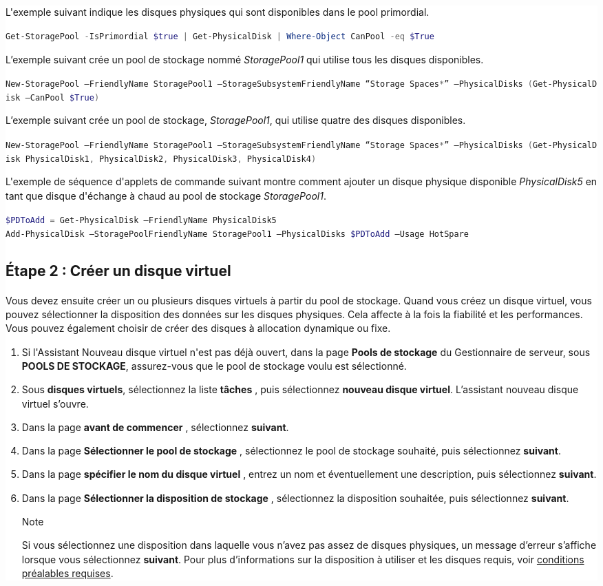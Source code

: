 L'exemple suivant indique les disques physiques qui sont disponibles dans le pool primordial.

```PowerShell
Get-StoragePool -IsPrimordial $true | Get-PhysicalDisk | Where-Object CanPool -eq $True
```

L’exemple suivant crée un pool de stockage nommé *StoragePool1* qui utilise tous les disques disponibles.

```PowerShell
New-StoragePool –FriendlyName StoragePool1 –StorageSubsystemFriendlyName “Storage Spaces*” –PhysicalDisks (Get-PhysicalDisk –CanPool $True)
```

L’exemple suivant crée un pool de stockage, *StoragePool1*, qui utilise quatre des disques disponibles.

```PowerShell
New-StoragePool –FriendlyName StoragePool1 –StorageSubsystemFriendlyName “Storage Spaces*” –PhysicalDisks (Get-PhysicalDisk PhysicalDisk1, PhysicalDisk2, PhysicalDisk3, PhysicalDisk4)
```

L'exemple de séquence d'applets de commande suivant montre comment ajouter un disque physique disponible *PhysicalDisk5* en tant que disque d'échange à chaud au pool de stockage *StoragePool1*.

```PowerShell
$PDToAdd = Get-PhysicalDisk –FriendlyName PhysicalDisk5
Add-PhysicalDisk –StoragePoolFriendlyName StoragePool1 –PhysicalDisks $PDToAdd –Usage HotSpare
```

## <a name="step-2-create-a-virtual-disk"></a>Étape 2 : Créer un disque virtuel

Vous devez ensuite créer un ou plusieurs disques virtuels à partir du pool de stockage. Quand vous créez un disque virtuel, vous pouvez sélectionner la disposition des données sur les disques physiques. Cela affecte à la fois la fiabilité et les performances. Vous pouvez également choisir de créer des disques à allocation dynamique ou fixe.

1. Si l'Assistant Nouveau disque virtuel n'est pas déjà ouvert, dans la page **Pools de stockage** du Gestionnaire de serveur, sous **POOLS DE STOCKAGE**, assurez-vous que le pool de stockage voulu est sélectionné.

2. Sous **disques virtuels**, sélectionnez la liste **tâches** , puis sélectionnez **nouveau disque virtuel**. L’assistant nouveau disque virtuel s’ouvre.

3. Dans la page **avant de commencer** , sélectionnez **suivant**.

4. Dans la page **Sélectionner le pool de stockage** , sélectionnez le pool de stockage souhaité, puis sélectionnez **suivant**.

5. Dans la page **spécifier le nom du disque virtuel** , entrez un nom et éventuellement une description, puis sélectionnez **suivant**.

6. Dans la page **Sélectionner la disposition de stockage** , sélectionnez la disposition souhaitée, puis sélectionnez **suivant**.
    
    >[!NOTE]
    >Si vous sélectionnez une disposition dans laquelle vous n’avez pas assez de disques physiques, un message d’erreur s’affiche lorsque vous sélectionnez **suivant**. Pour plus d’informations sur la disposition à utiliser et les disques requis, voir [conditions préalables requises](#prerequisites).
